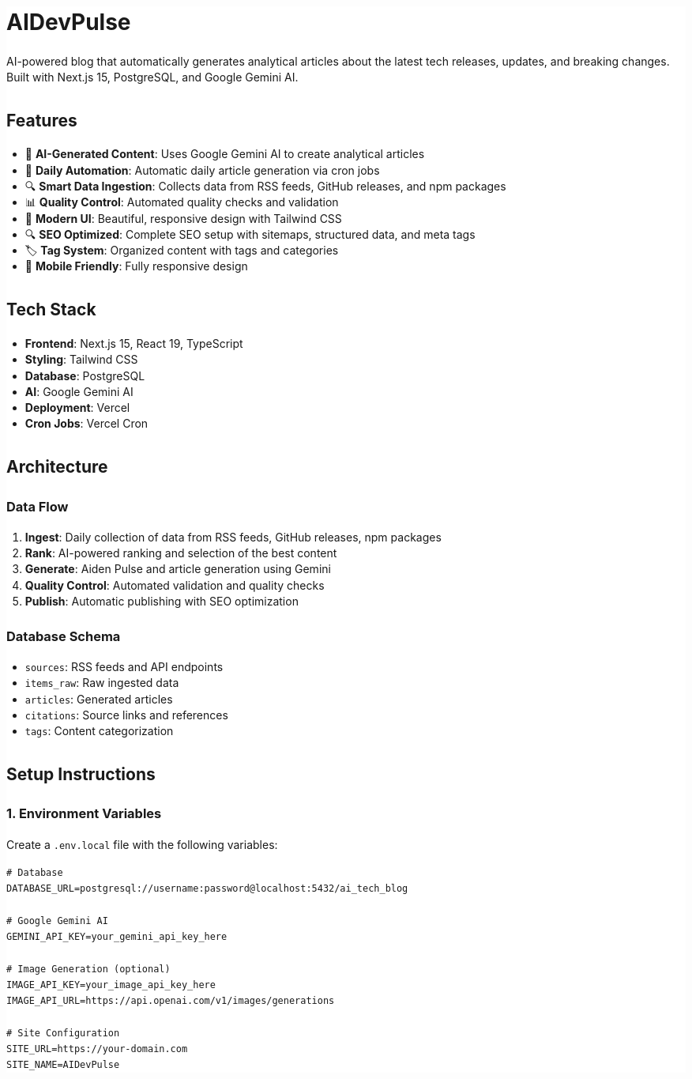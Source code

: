 # AIDevPulse

AI-powered blog that automatically generates analytical articles about the latest tech releases, updates, and breaking changes. Built with Next.js 15, PostgreSQL, and Google Gemini AI.

## Features

- 🤖 **AI-Generated Content**: Uses Google Gemini AI to create analytical articles
- 📅 **Daily Automation**: Automatic daily article generation via cron jobs
- 🔍 **Smart Data Ingestion**: Collects data from RSS feeds, GitHub releases, and npm packages
- 📊 **Quality Control**: Automated quality checks and validation
- 🎨 **Modern UI**: Beautiful, responsive design with Tailwind CSS
- 🔍 **SEO Optimized**: Complete SEO setup with sitemaps, structured data, and meta tags
- 🏷️ **Tag System**: Organized content with tags and categories
- 📱 **Mobile Friendly**: Fully responsive design

## Tech Stack

- **Frontend**: Next.js 15, React 19, TypeScript
- **Styling**: Tailwind CSS
- **Database**: PostgreSQL
- **AI**: Google Gemini AI
- **Deployment**: Vercel
- **Cron Jobs**: Vercel Cron

## Architecture

### Data Flow
1. **Ingest**: Daily collection of data from RSS feeds, GitHub releases, npm packages
2. **Rank**: AI-powered ranking and selection of the best content
3. **Generate**: Aiden Pulse and article generation using Gemini
4. **Quality Control**: Automated validation and quality checks
5. **Publish**: Automatic publishing with SEO optimization

### Database Schema
- `sources`: RSS feeds and API endpoints
- `items_raw`: Raw ingested data
- `articles`: Generated articles
- `citations`: Source links and references
- `tags`: Content categorization

## Setup Instructions

### 1. Environment Variables

Create a `.env.local` file with the following variables:

```env
# Database
DATABASE_URL=postgresql://username:password@localhost:5432/ai_tech_blog

# Google Gemini AI
GEMINI_API_KEY=your_gemini_api_key_here

# Image Generation (optional)
IMAGE_API_KEY=your_image_api_key_here
IMAGE_API_URL=https://api.openai.com/v1/images/generations

# Site Configuration
SITE_URL=https://your-domain.com
SITE_NAME=AIDevPulse
```